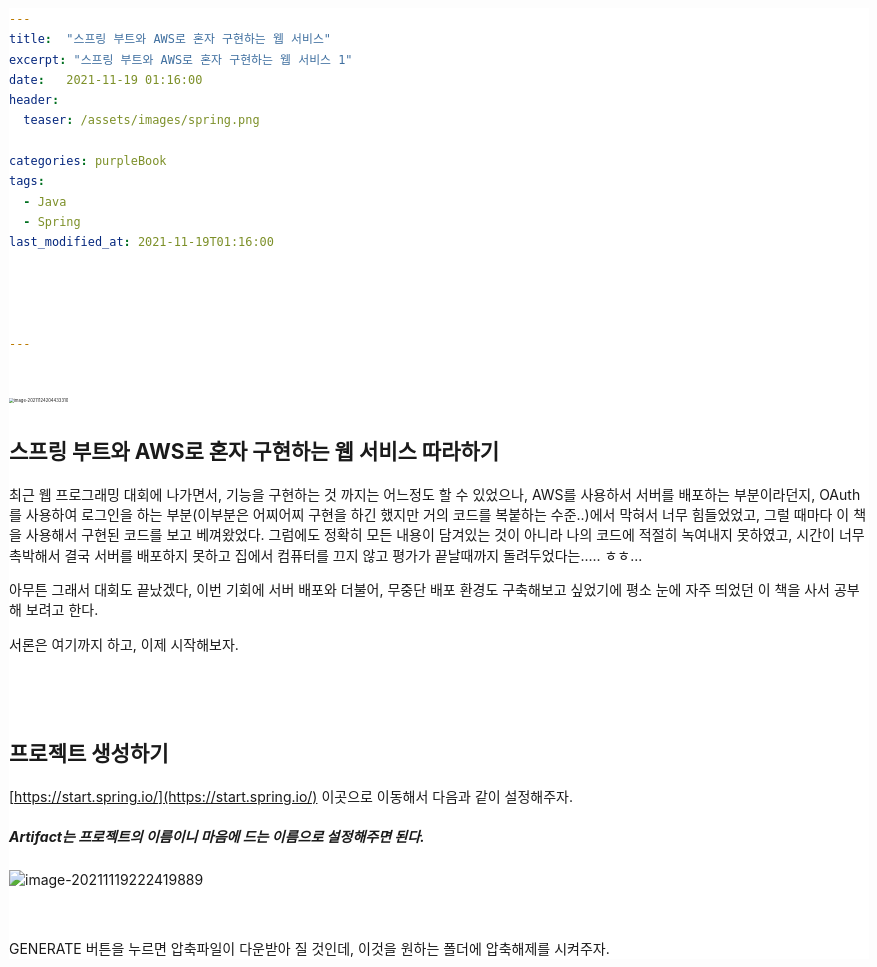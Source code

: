 ```yaml
---
title:  "스프링 부트와 AWS로 혼자 구현하는 웹 서비스"
excerpt: "스프링 부트와 AWS로 혼자 구현하는 웹 서비스 1"
date:   2021-11-19 01:16:00 
header:
  teaser: /assets/images/spring.png

categories: purpleBook
tags:
  - Java
  - Spring
last_modified_at: 2021-11-19T01:16:00




---
```


<br/>

<img src="https://raw.githubusercontent.com/ShinDongHun1/image_repo/main/img/image-20211124204433310.png" alt="image-20211124204433310" style="zoom:30%;" />

<br/>

## 스프링 부트와 AWS로 혼자 구현하는 웹 서비스 따라하기

최근 웹 프로그래밍 대회에 나가면서, 기능을 구현하는 것 까지는 어느정도 할 수 있었으나, AWS를 사용하서 서버를 배포하는 부분이라던지, OAuth를 사용하여 로그인을 하는 부분(이부분은 어찌어찌 구현을 하긴 했지만 거의 코드를 복붙하는 수준..)에서 막혀서 너무 힘들었었고, 그럴 때마다 이 책을 사용해서 구현된 코드를 보고 베껴왔었다. 그럼에도 정확히 모든 내용이 담겨있는 것이 아니라 나의 코드에 적절히 녹여내지 못하였고, 시간이 너무 촉박해서 결국 서버를 배포하지 못하고 집에서 컴퓨터를 끄지 않고 평가가 끝날때까지 돌려두었다는..... ㅎㅎ...

아무튼 그래서 대회도 끝났겠다, 이번 기회에 서버 배포와 더불어, 무중단 배포 환경도 구축해보고 싶었기에 평소 눈에 자주 띄었던 이 책을 사서 공부해 보려고 한다. 

서론은 여기까지 하고, 이제 시작해보자.

<br/>

<br/>

## 프로젝트 생성하기

[https://start.spring.io/](https://start.spring.io/) 이곳으로 이동해서 다음과 같이 설정해주자. 

##### Artifact는 프로젝트의 이름이니 마음에 드는 이름으로 설정해주면 된다.



![image-20211119222419889](https://raw.githubusercontent.com/ShinDongHun1/image_repo/main/img/image-20211119222419889.png)

<br/>

GENERATE 버튼을 누르면 압축파일이 다운받아 질 것인데, 이것을 원하는 폴더에 압축해제를 시켜주자.
